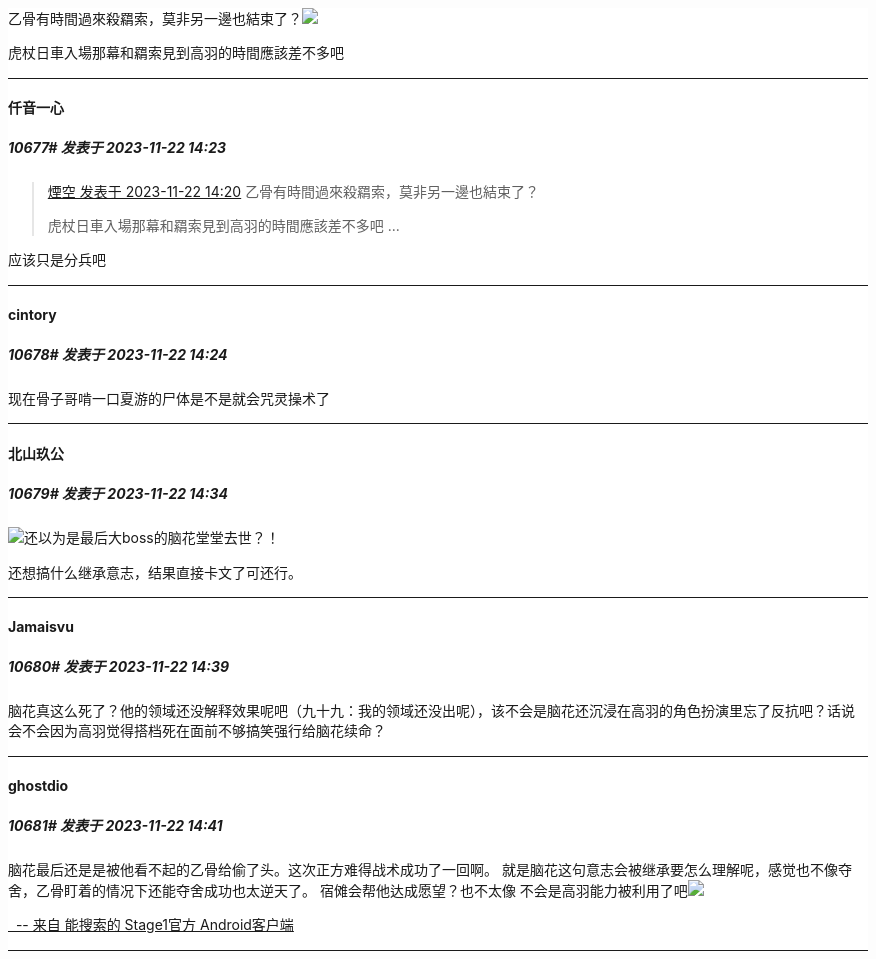 乙骨有時間過來殺羂索，莫非另一邊也結束了？<img src="https://static.saraba1st.com/image/smiley/face2017/067.png" referrerpolicy="no-referrer">

虎杖日車入場那幕和羂索見到高羽的時間應該差不多吧


*****

####  仟音一心  
##### 10677#       发表于 2023-11-22 14:23

<blockquote><a href="httphttps://bbs.saraba1st.com/2b/forum.php?mod=redirect&amp;goto=findpost&amp;pid=63109402&amp;ptid=1717712" target="_blank">煙空 发表于 2023-11-22 14:20</a>
乙骨有時間過來殺羂索，莫非另一邊也結束了？

虎杖日車入場那幕和羂索見到高羽的時間應該差不多吧 ...</blockquote>
应该只是分兵吧

*****

####  cintory  
##### 10678#       发表于 2023-11-22 14:24

现在骨子哥啃一口夏游的尸体是不是就会咒灵操术了


*****

####  北山玖公  
##### 10679#       发表于 2023-11-22 14:34

<img src="https://static.saraba1st.com/image/smiley/face2017/067.png" referrerpolicy="no-referrer">还以为是最后大boss的脑花堂堂去世？！

还想搞什么继承意志，结果直接卡文了可还行。

*****

####  Jamaisvu  
##### 10680#       发表于 2023-11-22 14:39

脑花真这么死了？他的领域还没解释效果呢吧（九十九：我的领域还没出呢），该不会是脑花还沉浸在高羽的角色扮演里忘了反抗吧？话说会不会因为高羽觉得搭档死在面前不够搞笑强行给脑花续命？


*****

####  ghostdio  
##### 10681#       发表于 2023-11-22 14:41

脑花最后还是是被他看不起的乙骨给偷了头。这次正方难得战术成功了一回啊。
就是脑花这句意志会被继承要怎么理解呢，感觉也不像夺舍，乙骨盯着的情况下还能夺舍成功也太逆天了。
宿傩会帮他达成愿望？也不太像
不会是高羽能力被利用了吧<img src="https://static.saraba1st.com/image/smiley/face2017/037.png" referrerpolicy="no-referrer">

[  -- 来自 能搜索的 Stage1官方 Android客户端](https://www.coolapk.com/apk/140634)

*****
